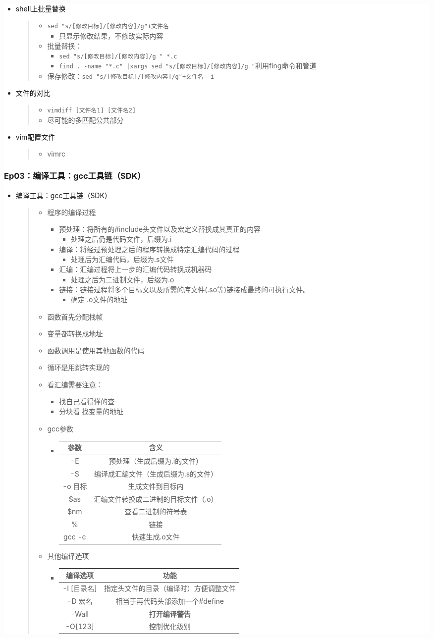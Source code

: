 - shell上批量替换

  > - `sed "s/[修改目标]/[修改内容]/g"+文件名 `
  >   - 只显示修改结果，不修改实际内容
  > - 批量替换：
  >   - `sed "s/[修改目标]/[修改内容]/g " *.c`
  >   - `find . -name "*.c" |xargs sed "s/[修改目标]/[修改内容]/g "`利用fing命令和管道
  > - 保存修改：`sed "s/[修改目标]/[修改内容]/g"+文件名 -i `

- 文件的对比

  > - `vimdiff [文件名1] [文件名2]`
  > - 尽可能的多匹配公共部分

- vim配置文件

  > - vimrc

### Ep03：编译工具：gcc工具链（SDK）

- 编译工具：gcc工具链（SDK）

  > - 程序的编译过程
  >
  >   - 预处理：将所有的#include头文件以及宏定义替换成其真正的内容
  >     - 处理之后仍是代码文件，后缀为.i
  >   - 编译：将经过预处理之后的程序转换成特定汇编代码的过程
  >     - 处理后为汇编代码，后缀为.s文件
  >   - 汇编：汇编过程将上一步的汇编代码转换成机器码
  >     - 处理之后为二进制文件，后缀为.o
  >   - 链接：链接过程将多个目标文以及所需的库文件(.so等)链接成最终的可执行文件。
  >     - 确定 .o文件的地址
  >
  > - 函数首先分配栈帧
  >
  > - 变量都转换成地址
  >
  > - 函数调用是使用其他函数的代码
  >
  > - 循环是用跳转实现的
  >
  > - 看汇编需要注意：
  >
  >   - 找自己看得懂的查
  >   - 分块看 找变量的地址
  >
  > - gcc参数
  >
  >   - |  参数   |                 含义                 |
  >     | :-----: | :----------------------------------: |
  >     |   -E    |     预处理（生成后缀为.i的文件）     |
  >     |   -S    | 编译成汇编文件（生成后缀为.s的文件） |
  >     | -o 目标 |           生成文件到目标内           |
  >     |   $as   | 汇编文件转换成二进制的目标文件（.o） |
  >     |   $nm   |          查看二进制的符号表          |
  >     |    %    |                 链接                 |
  >     | gcc -c  |            快速生成.o文件            |
  >
  > - 其他编译选项
  >
  >   - |  编译选项   |                  功能                  |
  >     | :---------: | :------------------------------------: |
  >     | -I [目录名] | 指定头文件的目录（编译时）方便调整文件 |
  >     |   -D 宏名   |    相当于再代码头部添加一个#define     |
  >     |    -Wall    |            **打开编译警告**            |
  >     |   -O[123]   |              控制优化级别              |


[^1]: ![vi-vim-cheat-sheet-sch](未命名.assets/vi-vim-cheat-sheet-sch-1586607159444.gif)